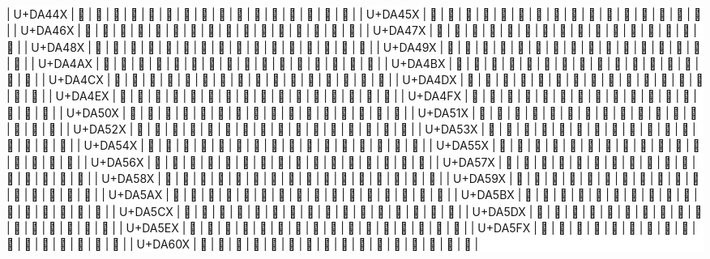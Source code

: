 | U+DA44X | &#xDA440; | &#xDA441; | &#xDA442; | &#xDA443; | &#xDA444; | &#xDA445; | &#xDA446; | &#xDA447; | &#xDA448; | &#xDA449; | &#xDA44A; | &#xDA44B; | &#xDA44C; | &#xDA44D; | &#xDA44E; | &#xDA44F; |
| U+DA45X | &#xDA450; | &#xDA451; | &#xDA452; | &#xDA453; | &#xDA454; | &#xDA455; | &#xDA456; | &#xDA457; | &#xDA458; | &#xDA459; | &#xDA45A; | &#xDA45B; | &#xDA45C; | &#xDA45D; | &#xDA45E; | &#xDA45F; |
| U+DA46X | &#xDA460; | &#xDA461; | &#xDA462; | &#xDA463; | &#xDA464; | &#xDA465; | &#xDA466; | &#xDA467; | &#xDA468; | &#xDA469; | &#xDA46A; | &#xDA46B; | &#xDA46C; | &#xDA46D; | &#xDA46E; | &#xDA46F; |
| U+DA47X | &#xDA470; | &#xDA471; | &#xDA472; | &#xDA473; | &#xDA474; | &#xDA475; | &#xDA476; | &#xDA477; | &#xDA478; | &#xDA479; | &#xDA47A; | &#xDA47B; | &#xDA47C; | &#xDA47D; | &#xDA47E; | &#xDA47F; |
| U+DA48X | &#xDA480; | &#xDA481; | &#xDA482; | &#xDA483; | &#xDA484; | &#xDA485; | &#xDA486; | &#xDA487; | &#xDA488; | &#xDA489; | &#xDA48A; | &#xDA48B; | &#xDA48C; | &#xDA48D; | &#xDA48E; | &#xDA48F; |
| U+DA49X | &#xDA490; | &#xDA491; | &#xDA492; | &#xDA493; | &#xDA494; | &#xDA495; | &#xDA496; | &#xDA497; | &#xDA498; | &#xDA499; | &#xDA49A; | &#xDA49B; | &#xDA49C; | &#xDA49D; | &#xDA49E; | &#xDA49F; |
| U+DA4AX | &#xDA4A0; | &#xDA4A1; | &#xDA4A2; | &#xDA4A3; | &#xDA4A4; | &#xDA4A5; | &#xDA4A6; | &#xDA4A7; | &#xDA4A8; | &#xDA4A9; | &#xDA4AA; | &#xDA4AB; | &#xDA4AC; | &#xDA4AD; | &#xDA4AE; | &#xDA4AF; |
| U+DA4BX | &#xDA4B0; | &#xDA4B1; | &#xDA4B2; | &#xDA4B3; | &#xDA4B4; | &#xDA4B5; | &#xDA4B6; | &#xDA4B7; | &#xDA4B8; | &#xDA4B9; | &#xDA4BA; | &#xDA4BB; | &#xDA4BC; | &#xDA4BD; | &#xDA4BE; | &#xDA4BF; |
| U+DA4CX | &#xDA4C0; | &#xDA4C1; | &#xDA4C2; | &#xDA4C3; | &#xDA4C4; | &#xDA4C5; | &#xDA4C6; | &#xDA4C7; | &#xDA4C8; | &#xDA4C9; | &#xDA4CA; | &#xDA4CB; | &#xDA4CC; | &#xDA4CD; | &#xDA4CE; | &#xDA4CF; |
| U+DA4DX | &#xDA4D0; | &#xDA4D1; | &#xDA4D2; | &#xDA4D3; | &#xDA4D4; | &#xDA4D5; | &#xDA4D6; | &#xDA4D7; | &#xDA4D8; | &#xDA4D9; | &#xDA4DA; | &#xDA4DB; | &#xDA4DC; | &#xDA4DD; | &#xDA4DE; | &#xDA4DF; |
| U+DA4EX | &#xDA4E0; | &#xDA4E1; | &#xDA4E2; | &#xDA4E3; | &#xDA4E4; | &#xDA4E5; | &#xDA4E6; | &#xDA4E7; | &#xDA4E8; | &#xDA4E9; | &#xDA4EA; | &#xDA4EB; | &#xDA4EC; | &#xDA4ED; | &#xDA4EE; | &#xDA4EF; |
| U+DA4FX | &#xDA4F0; | &#xDA4F1; | &#xDA4F2; | &#xDA4F3; | &#xDA4F4; | &#xDA4F5; | &#xDA4F6; | &#xDA4F7; | &#xDA4F8; | &#xDA4F9; | &#xDA4FA; | &#xDA4FB; | &#xDA4FC; | &#xDA4FD; | &#xDA4FE; | &#xDA4FF; |
| U+DA50X | &#xDA500; | &#xDA501; | &#xDA502; | &#xDA503; | &#xDA504; | &#xDA505; | &#xDA506; | &#xDA507; | &#xDA508; | &#xDA509; | &#xDA50A; | &#xDA50B; | &#xDA50C; | &#xDA50D; | &#xDA50E; | &#xDA50F; |
| U+DA51X | &#xDA510; | &#xDA511; | &#xDA512; | &#xDA513; | &#xDA514; | &#xDA515; | &#xDA516; | &#xDA517; | &#xDA518; | &#xDA519; | &#xDA51A; | &#xDA51B; | &#xDA51C; | &#xDA51D; | &#xDA51E; | &#xDA51F; |
| U+DA52X | &#xDA520; | &#xDA521; | &#xDA522; | &#xDA523; | &#xDA524; | &#xDA525; | &#xDA526; | &#xDA527; | &#xDA528; | &#xDA529; | &#xDA52A; | &#xDA52B; | &#xDA52C; | &#xDA52D; | &#xDA52E; | &#xDA52F; |
| U+DA53X | &#xDA530; | &#xDA531; | &#xDA532; | &#xDA533; | &#xDA534; | &#xDA535; | &#xDA536; | &#xDA537; | &#xDA538; | &#xDA539; | &#xDA53A; | &#xDA53B; | &#xDA53C; | &#xDA53D; | &#xDA53E; | &#xDA53F; |
| U+DA54X | &#xDA540; | &#xDA541; | &#xDA542; | &#xDA543; | &#xDA544; | &#xDA545; | &#xDA546; | &#xDA547; | &#xDA548; | &#xDA549; | &#xDA54A; | &#xDA54B; | &#xDA54C; | &#xDA54D; | &#xDA54E; | &#xDA54F; |
| U+DA55X | &#xDA550; | &#xDA551; | &#xDA552; | &#xDA553; | &#xDA554; | &#xDA555; | &#xDA556; | &#xDA557; | &#xDA558; | &#xDA559; | &#xDA55A; | &#xDA55B; | &#xDA55C; | &#xDA55D; | &#xDA55E; | &#xDA55F; |
| U+DA56X | &#xDA560; | &#xDA561; | &#xDA562; | &#xDA563; | &#xDA564; | &#xDA565; | &#xDA566; | &#xDA567; | &#xDA568; | &#xDA569; | &#xDA56A; | &#xDA56B; | &#xDA56C; | &#xDA56D; | &#xDA56E; | &#xDA56F; |
| U+DA57X | &#xDA570; | &#xDA571; | &#xDA572; | &#xDA573; | &#xDA574; | &#xDA575; | &#xDA576; | &#xDA577; | &#xDA578; | &#xDA579; | &#xDA57A; | &#xDA57B; | &#xDA57C; | &#xDA57D; | &#xDA57E; | &#xDA57F; |
| U+DA58X | &#xDA580; | &#xDA581; | &#xDA582; | &#xDA583; | &#xDA584; | &#xDA585; | &#xDA586; | &#xDA587; | &#xDA588; | &#xDA589; | &#xDA58A; | &#xDA58B; | &#xDA58C; | &#xDA58D; | &#xDA58E; | &#xDA58F; |
| U+DA59X | &#xDA590; | &#xDA591; | &#xDA592; | &#xDA593; | &#xDA594; | &#xDA595; | &#xDA596; | &#xDA597; | &#xDA598; | &#xDA599; | &#xDA59A; | &#xDA59B; | &#xDA59C; | &#xDA59D; | &#xDA59E; | &#xDA59F; |
| U+DA5AX | &#xDA5A0; | &#xDA5A1; | &#xDA5A2; | &#xDA5A3; | &#xDA5A4; | &#xDA5A5; | &#xDA5A6; | &#xDA5A7; | &#xDA5A8; | &#xDA5A9; | &#xDA5AA; | &#xDA5AB; | &#xDA5AC; | &#xDA5AD; | &#xDA5AE; | &#xDA5AF; |
| U+DA5BX | &#xDA5B0; | &#xDA5B1; | &#xDA5B2; | &#xDA5B3; | &#xDA5B4; | &#xDA5B5; | &#xDA5B6; | &#xDA5B7; | &#xDA5B8; | &#xDA5B9; | &#xDA5BA; | &#xDA5BB; | &#xDA5BC; | &#xDA5BD; | &#xDA5BE; | &#xDA5BF; |
| U+DA5CX | &#xDA5C0; | &#xDA5C1; | &#xDA5C2; | &#xDA5C3; | &#xDA5C4; | &#xDA5C5; | &#xDA5C6; | &#xDA5C7; | &#xDA5C8; | &#xDA5C9; | &#xDA5CA; | &#xDA5CB; | &#xDA5CC; | &#xDA5CD; | &#xDA5CE; | &#xDA5CF; |
| U+DA5DX | &#xDA5D0; | &#xDA5D1; | &#xDA5D2; | &#xDA5D3; | &#xDA5D4; | &#xDA5D5; | &#xDA5D6; | &#xDA5D7; | &#xDA5D8; | &#xDA5D9; | &#xDA5DA; | &#xDA5DB; | &#xDA5DC; | &#xDA5DD; | &#xDA5DE; | &#xDA5DF; |
| U+DA5EX | &#xDA5E0; | &#xDA5E1; | &#xDA5E2; | &#xDA5E3; | &#xDA5E4; | &#xDA5E5; | &#xDA5E6; | &#xDA5E7; | &#xDA5E8; | &#xDA5E9; | &#xDA5EA; | &#xDA5EB; | &#xDA5EC; | &#xDA5ED; | &#xDA5EE; | &#xDA5EF; |
| U+DA5FX | &#xDA5F0; | &#xDA5F1; | &#xDA5F2; | &#xDA5F3; | &#xDA5F4; | &#xDA5F5; | &#xDA5F6; | &#xDA5F7; | &#xDA5F8; | &#xDA5F9; | &#xDA5FA; | &#xDA5FB; | &#xDA5FC; | &#xDA5FD; | &#xDA5FE; | &#xDA5FF; |
| U+DA60X | &#xDA600; | &#xDA601; | &#xDA602; | &#xDA603; | &#xDA604; | &#xDA605; | &#xDA606; | &#xDA607; | &#xDA608; | &#xDA609; | &#xDA60A; | &#xDA60B; | &#xDA60C; | &#xDA60D; | &#xDA60E; | &#xDA60F; |